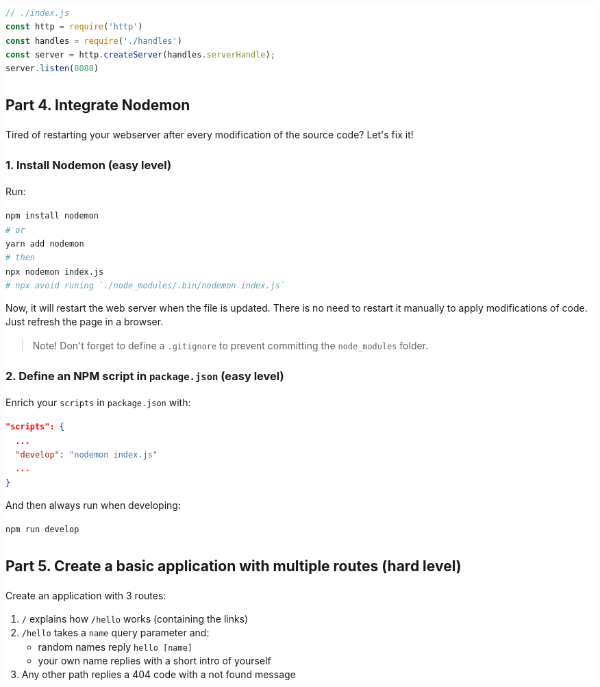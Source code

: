 ```js
// ./index.js
const http = require('http')
const handles = require('./handles')
const server = http.createServer(handles.serverHandle);
server.listen(8080)
```

## Part 4. Integrate Nodemon

Tired of restarting your webserver after every modification of the source code? Let's fix it!

### 1. Install Nodemon (easy level)

Run:

```bash
npm install nodemon
# or
yarn add nodemon
# then
npx nodemon index.js
# npx avoid runing `./node_modules/.bin/nodemon index.js`
```

Now, it will restart the web server when the file is updated. There is no need to restart it manually to apply modifications of code. Just refresh the page in a browser.

> Note! Don't forget to define a `.gitignore` to prevent committing the `node_modules` folder.

### 2. Define an NPM script in `package.json` (easy level)

Enrich your `scripts` in `package.json` with:

```json
"scripts": {
  ...
  "develop": "nodemon index.js"
  ...
}
```

And then always run when developing:

```bash
npm run develop
```

## Part 5. Create a basic application with multiple routes (hard level)

Create an application with 3 routes:

1. `/` explains how `/hello` works (containing the links)
2. `/hello` takes a `name` query parameter and:
   - random names reply `hello [name]`
   - your own name replies with a short intro of yourself
3. Any other path replies a 404 code with a not found message
